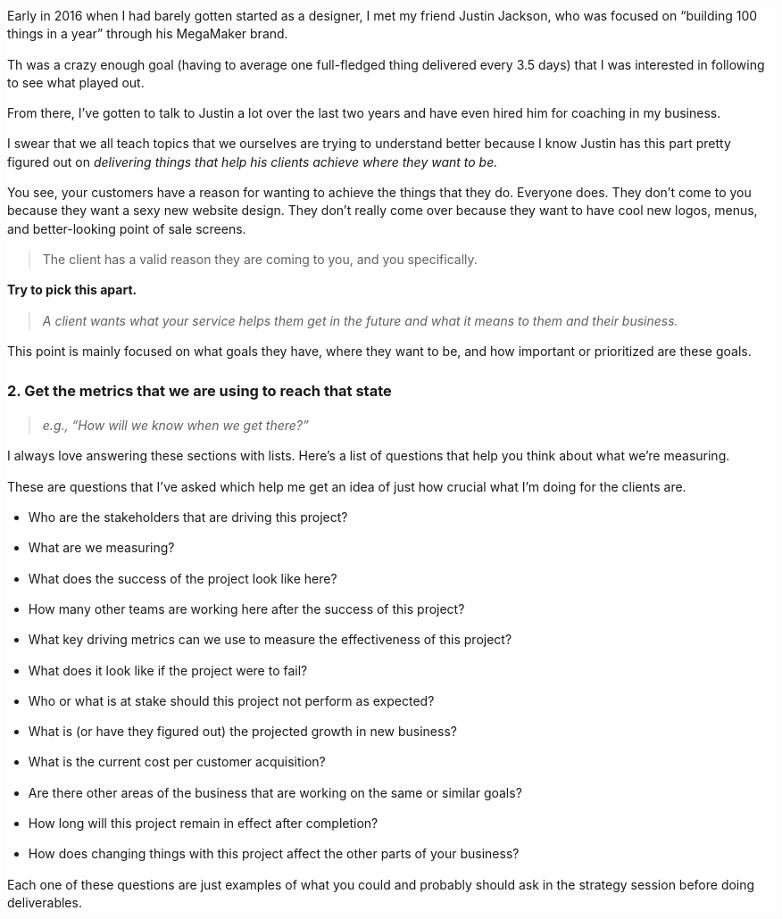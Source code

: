 Early in 2016 when I had barely gotten started as a designer, I met my friend Justin Jackson, who was focused on “building 100 things in a year” through his MegaMaker brand.

Th was a crazy enough goal (having to average one full-fledged thing delivered every 3.5 days) that I was interested in following to see what played out.

From there, I’ve gotten to talk to Justin a lot over the last two years and have even hired him for coaching in my business.

I swear that we all teach topics that we ourselves are trying to understand better because I know Justin has this part pretty figured out on *delivering things that help his clients achieve where they want to be.*

You see, your customers have a reason for wanting to achieve the things that they do. Everyone does. They don’t come to you because they want a sexy new website design. They don’t really come over because they want to have cool new logos, menus, and better-looking point of sale screens.
> The client has a valid reason they are coming to you, and you specifically.

**Try to pick this apart.**
> *A client wants what your service helps them get in the future and what it means to them and their business.*

This point is mainly focused on what goals they have, where they want to be, and how important or prioritized are these goals.

### 2. Get the metrics that we are using to reach that state
>  *e.g., “How will we know when we get there?”*

I always love answering these sections with lists. Here’s a list of questions that help you think about what we’re measuring.

These are questions that I’ve asked which help me get an idea of just how crucial what I’m doing for the clients are.

* Who are the stakeholders that are driving this project?

* What are we measuring?

* What does the success of the project look like here?

* How many other teams are working here after the success of this project?

* What key driving metrics can we use to measure the effectiveness of this project?

* What does it look like if the project were to fail?

* Who or what is at stake should this project not perform as expected?

* What is (or have they figured out) the projected growth in new business?

* What is the current cost per customer acquisition?

* Are there other areas of the business that are working on the same or similar goals?

* How long will this project remain in effect after completion?

* How does changing things with this project affect the other parts of your business?

Each one of these questions are just examples of what you could and probably should ask in the strategy session before doing deliverables.
